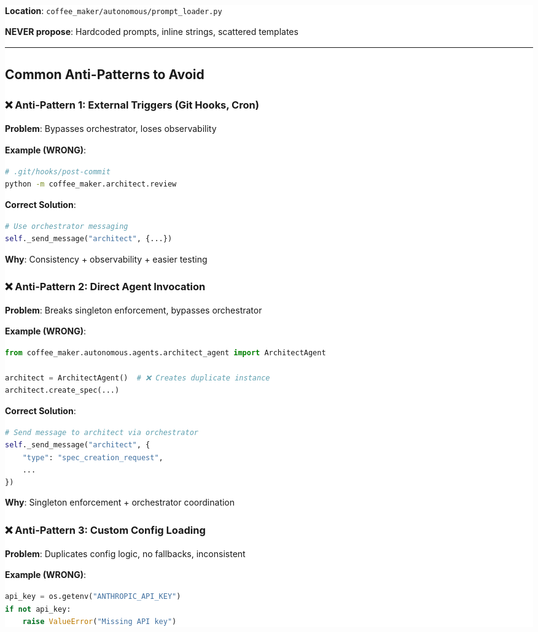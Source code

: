 **Location**: `coffee_maker/autonomous/prompt_loader.py`

**NEVER propose**: Hardcoded prompts, inline strings, scattered templates

---

## Common Anti-Patterns to Avoid

### ❌ Anti-Pattern 1: External Triggers (Git Hooks, Cron)

**Problem**: Bypasses orchestrator, loses observability

**Example (WRONG)**:
```bash
# .git/hooks/post-commit
python -m coffee_maker.architect.review
```

**Correct Solution**:
```python
# Use orchestrator messaging
self._send_message("architect", {...})
```

**Why**: Consistency + observability + easier testing

### ❌ Anti-Pattern 2: Direct Agent Invocation

**Problem**: Breaks singleton enforcement, bypasses orchestrator

**Example (WRONG)**:
```python
from coffee_maker.autonomous.agents.architect_agent import ArchitectAgent

architect = ArchitectAgent()  # ❌ Creates duplicate instance
architect.create_spec(...)
```

**Correct Solution**:
```python
# Send message to architect via orchestrator
self._send_message("architect", {
    "type": "spec_creation_request",
    ...
})
```

**Why**: Singleton enforcement + orchestrator coordination

### ❌ Anti-Pattern 3: Custom Config Loading

**Problem**: Duplicates config logic, no fallbacks, inconsistent

**Example (WRONG)**:
```python
api_key = os.getenv("ANTHROPIC_API_KEY")
if not api_key:
    raise ValueError("Missing API key")
```
